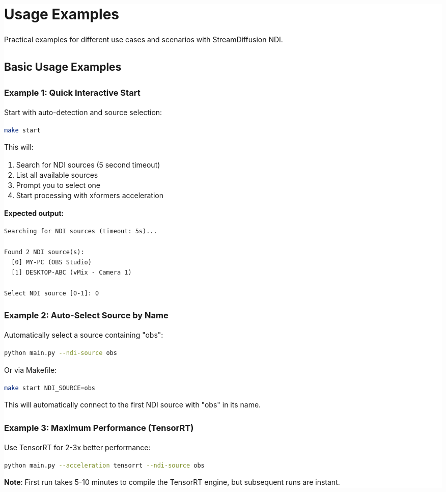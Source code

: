 # Usage Examples

Practical examples for different use cases and scenarios with StreamDiffusion NDI.

## Basic Usage Examples

### Example 1: Quick Interactive Start

Start with auto-detection and source selection:

```bash
make start
```

This will:
1. Search for NDI sources (5 second timeout)
2. List all available sources
3. Prompt you to select one
4. Start processing with xformers acceleration

**Expected output:**
```
Searching for NDI sources (timeout: 5s)...

Found 2 NDI source(s):
  [0] MY-PC (OBS Studio)
  [1] DESKTOP-ABC (vMix - Camera 1)

Select NDI source [0-1]: 0
```

### Example 2: Auto-Select Source by Name

Automatically select a source containing "obs":

```bash
python main.py --ndi-source obs
```

Or via Makefile:
```bash
make start NDI_SOURCE=obs
```

This will automatically connect to the first NDI source with "obs" in its name.

### Example 3: Maximum Performance (TensorRT)

Use TensorRT for 2-3x better performance:

```bash
python main.py --acceleration tensorrt --ndi-source obs
```

**Note**: First run takes 5-10 minutes to compile the TensorRT engine, but subsequent runs are instant.
